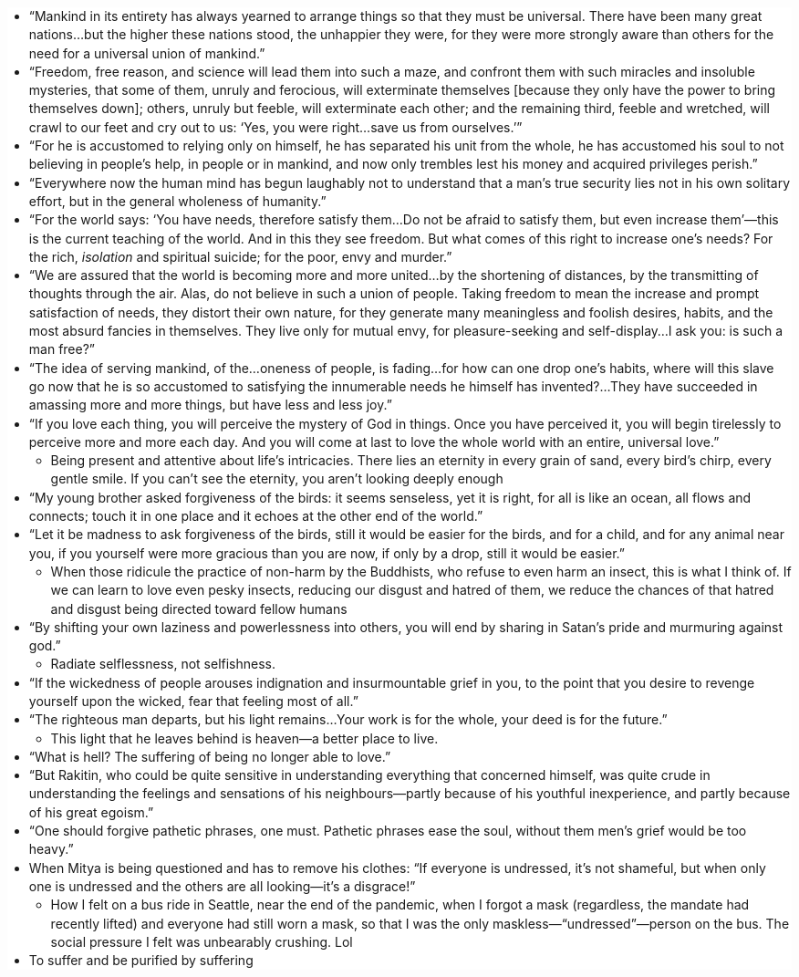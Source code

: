 *	“Mankind in its entirety has always yearned to arrange things so that they must be universal. There have been many great nations…but the higher these nations stood, the unhappier they were, for they were more strongly aware than others for the need for a universal union of mankind.”
*	“Freedom, free reason, and science will lead them into such a maze, and confront them with such miracles and insoluble mysteries, that some of them, unruly and ferocious, will exterminate themselves [because they only have the power to bring themselves down]; others, unruly but feeble, will exterminate each other; and the remaining third, feeble and wretched, will crawl to our feet and cry out to us: ‘Yes, you were right…save us from ourselves.’”
*	“For he is accustomed to relying only on himself, he has separated his unit from the whole, he has accustomed his soul to not believing in people’s help, in people or in mankind, and now only trembles lest his money and acquired privileges perish.”
*	“Everywhere now the human mind has begun laughably not to understand that a man’s true security lies not in his own solitary effort, but in the general wholeness of humanity.”
*	“For the world says: ‘You have needs, therefore satisfy them…Do not be afraid to satisfy them, but even increase them’—this is the current teaching of the world. And in this they see freedom. But what comes of this right to increase one’s needs? For the rich, *isolation* and spiritual suicide; for the poor, envy and murder.”
*	“We are assured that the world is becoming more and more united…by the shortening of distances, by the transmitting of thoughts through the air. Alas, do not believe in such a union of people. Taking freedom to mean the increase and prompt satisfaction of needs, they distort their own nature, for they generate many meaningless and foolish desires, habits, and the most absurd fancies in themselves. They live only for mutual envy, for pleasure-seeking and self-display…I ask you: is such a man free?”
*	“The idea of serving mankind, of the…oneness of people, is fading…for how can one drop one’s habits, where will this slave go now that he is so accustomed to satisfying the innumerable needs he himself has invented?…They have succeeded in amassing more and more things, but have less and less joy.”
*	“If you love each thing, you will perceive the mystery of God in things. Once you have perceived it, you will begin tirelessly to perceive more and more each day. And you will come at last to love the whole world with an entire, universal love.”
    * Being present and attentive about life’s intricacies. There lies an eternity in every grain of sand, every bird’s chirp, every gentle smile. If you can’t see the eternity, you aren’t looking deeply enough
*	“My young brother asked forgiveness of the birds: it seems senseless, yet it is right, for all is like an ocean, all flows and connects; touch it in one place and it echoes at the other end of the world.”
*	“Let it be madness to ask forgiveness of the birds, still it would be easier for the birds, and for a child, and for any animal near you, if you yourself were more gracious than you are now, if only by a drop, still it would be easier.”
    * When those ridicule the practice of non-harm by the Buddhists, who refuse to even harm an insect, this is what I think of. If we can learn to love even pesky insects, reducing our disgust and hatred of them, we reduce the chances of that hatred and disgust being directed toward fellow humans
*	“By shifting your own laziness and powerlessness into others, you will end by sharing in Satan’s pride and murmuring against god.”
    * Radiate selflessness, not selfishness.
*	“If the wickedness of people arouses indignation and insurmountable grief in you, to the point that you desire to revenge yourself upon the wicked, fear that feeling most of all.”
*	“The righteous man departs, but his light remains…Your work is for the whole, your deed is for the future.”
    * This light that he leaves behind is heaven—a better place to live.
*	“What is hell? The suffering of being no longer able to love.”
*	“But Rakitin, who could be quite sensitive in understanding everything that concerned himself, was quite crude in understanding the feelings and sensations of his neighbours—partly because of his youthful inexperience, and partly because of his great egoism.”
*	“One should forgive pathetic phrases, one must. Pathetic phrases ease the soul, without them men’s grief would be too heavy.”
*	When Mitya is being questioned and has to remove his clothes: “If everyone is undressed, it’s not shameful, but when only one is undressed and the others are all looking—it’s a disgrace!”
    * How I felt on a bus ride in Seattle, near the end of the pandemic, when I forgot a mask (regardless, the mandate had recently lifted) and everyone had still worn a mask, so that I was the only maskless—“undressed”—person on the bus. The social pressure I felt was unbearably crushing. Lol
*	To suffer and be purified by suffering